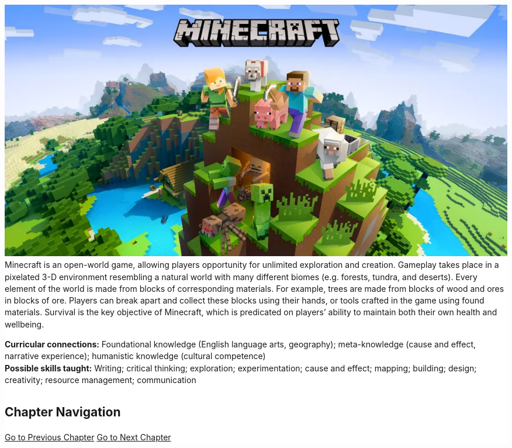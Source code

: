 ![](_img/games/minecraft.webp)
Minecraft is an open-world game, allowing players opportunity for unlimited exploration and creation. Gameplay takes place in a pixelated 3-D environment resembling a natural world with many different biomes (e.g. forests, tundra, and deserts). Every element of the world is made from blocks of corresponding materials. For example, trees are made from blocks of wood and ores in blocks of ore. Players can break apart and collect these blocks using their hands, or tools crafted in the game using found materials. Survival is the key objective of Minecraft, which is predicated on players’ ability to maintain both their own health and wellbeing.

**Curricular connections:** Foundational knowledge (English language arts, geography); meta-knowledge (cause and effect, narrative experience); humanistic knowledge (cultural competence)  
**Possible skills taught:** Writing; critical thinking; exploration; experimentation; cause and effect; mapping; building; design; creativity; resource management; communication

## Chapter Navigation
[Go to Previous Chapter](40_integrating_games.md)
[Go to Next Chapter](60_teacher_guide.md)
